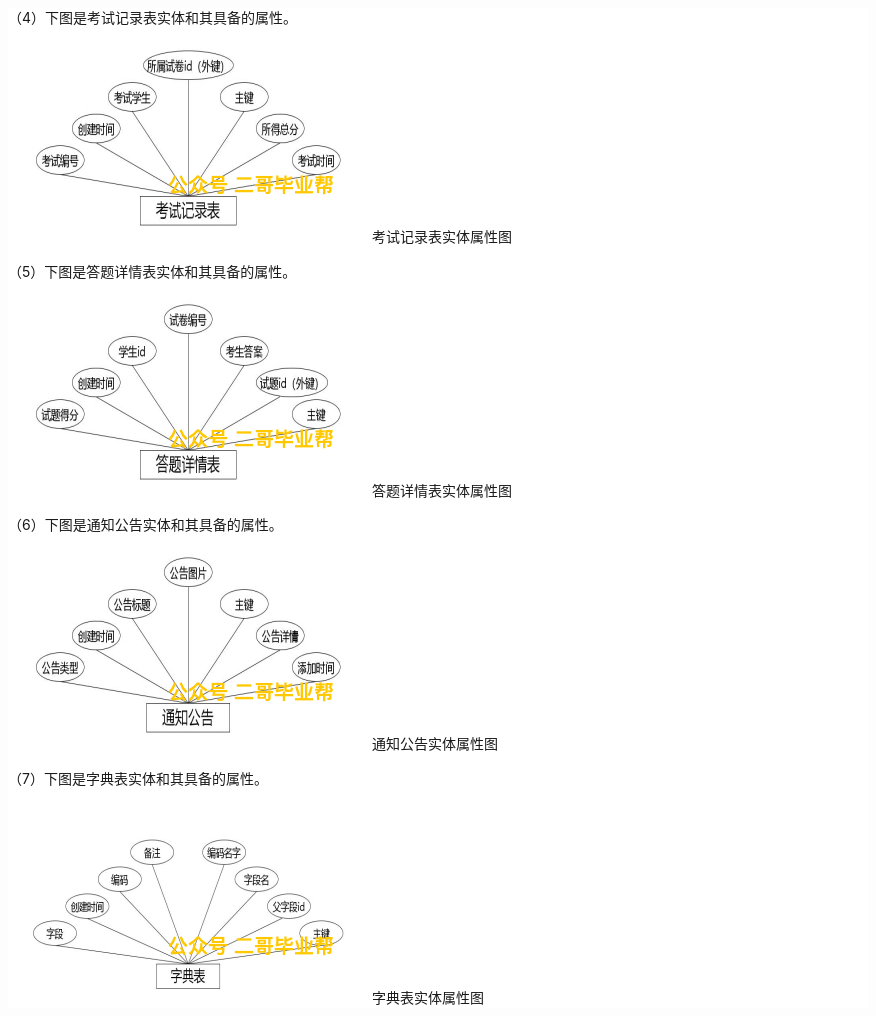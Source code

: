 （4）下图是考试记录表实体和其具备的属性。

![C:/Users/Administrator/Desktop/temp111\1\img\考试记录表.jpg](/images/0400stringboot/0461springboot/blog.008.jpeg "C:/Users/Administrator/Desktop/temp111\1\img\考试记录表.jpg")
考试记录表实体属性图

（5）下图是答题详情表实体和其具备的属性。

![C:/Users/Administrator/Desktop/temp111\1\img\答题详情表.jpg](/images/0400stringboot/0461springboot/blog.009.jpeg "C:/Users/Administrator/Desktop/temp111\1\img\答题详情表.jpg")
答题详情表实体属性图

（6）下图是通知公告实体和其具备的属性。

![C:/Users/Administrator/Desktop/temp111\1\img\通知公告.jpg](/images/0400stringboot/0461springboot/blog.010.jpeg "C:/Users/Administrator/Desktop/temp111\1\img\通知公告.jpg")
通知公告实体属性图

（7）下图是字典表实体和其具备的属性。

![C:/Users/Administrator/Desktop/temp111\1\img\字典表.jpg](/images/0400stringboot/0461springboot/blog.011.jpeg "C:/Users/Administrator/Desktop/temp111\1\img\字典表.jpg")
字典表实体属性图
